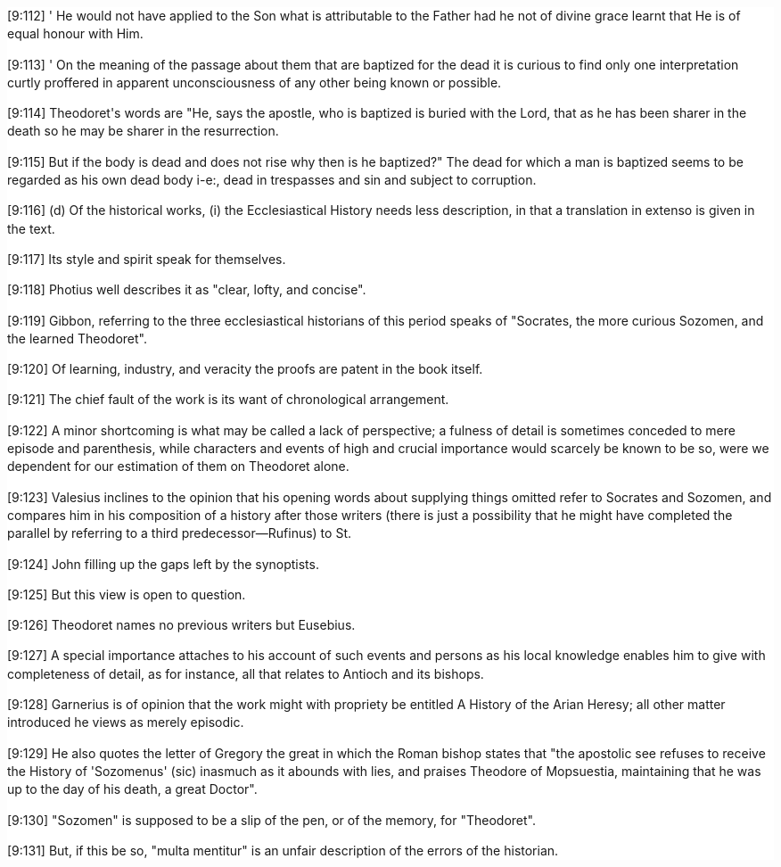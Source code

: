 [9:112] ' He would not have applied to the Son what is attributable to the Father had he not of divine grace learnt that He is of equal honour with Him.

[9:113] '  On the meaning of the passage about them that are baptized for the dead it is curious to find only one interpretation curtly proffered in apparent unconsciousness of any other being known or possible.

[9:114] Theodoret's words are "He, says the apostle, who is baptized is buried with the Lord, that as he has been sharer in the death so he may be sharer in the resurrection.

[9:115] But if the body is dead and does not rise why then is he baptized?" The dead for which a man is baptized seems to be regarded as his own dead body i-e:, dead in trespasses and sin and subject to corruption.

[9:116] (d) Of the historical works, (i) the Ecclesiastical History needs less description, in that a translation in extenso is given in the text.

[9:117] Its style and spirit speak for themselves.

[9:118] Photius well describes it as "clear, lofty, and concise".

[9:119] Gibbon, referring to the three ecclesiastical historians of this period speaks of "Socrates, the more curious Sozomen, and the learned Theodoret".

[9:120] Of learning, industry, and veracity the proofs are patent in the book itself.

[9:121] The chief fault of the work is its want of chronological arrangement.

[9:122] A minor shortcoming is what may be called a lack of perspective; a fulness of detail is sometimes conceded to mere episode and parenthesis, while characters and events of high and crucial importance would scarcely be known to be so, were we dependent for our estimation of them on Theodoret alone.

[9:123] Valesius inclines to the opinion that his opening words about supplying things omitted refer to Socrates and Sozomen, and compares him in his composition of a history after those writers (there is just a possibility that he might have completed the parallel by referring to a third predecessor—Rufinus) to St.

[9:124] John filling up the gaps left by the synoptists.

[9:125] But this view is open to question.

[9:126] Theodoret names no previous writers but Eusebius.

[9:127] A special importance attaches to his account of such events and persons as his local knowledge enables him to give with completeness of detail, as for instance, all that relates to Antioch and its bishops.

[9:128] Garnerius is of opinion that the work might with propriety be entitled A History of the Arian Heresy; all other matter introduced he views as merely episodic.

[9:129] He also quotes the letter of Gregory the great in which the Roman bishop states that "the apostolic see refuses to receive the History of 'Sozomenus' (sic) inasmuch as it abounds with lies, and praises Theodore of Mopsuestia, maintaining that he was up to the day of his death, a great Doctor".

[9:130] "Sozomen" is supposed to be a slip of the pen, or of the memory, for "Theodoret".

[9:131] But, if this be so, "multa mentitur" is an unfair description of the errors of the historian.
